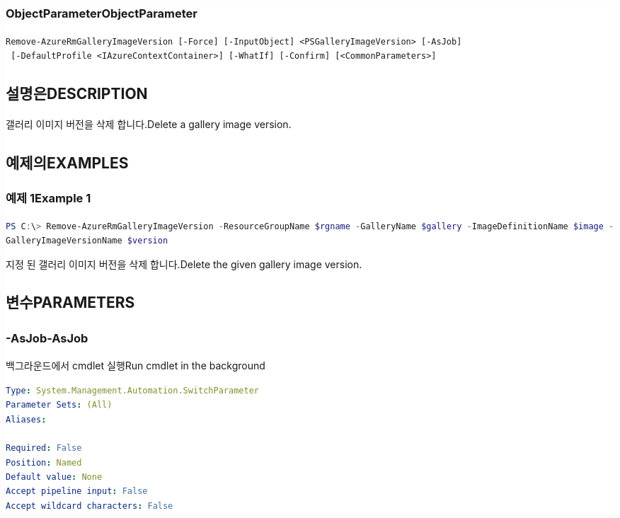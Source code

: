 ### <span data-ttu-id="bb4d8-107">ObjectParameter</span><span class="sxs-lookup"><span data-stu-id="bb4d8-107">ObjectParameter</span></span>
```
Remove-AzureRmGalleryImageVersion [-Force] [-InputObject] <PSGalleryImageVersion> [-AsJob]
 [-DefaultProfile <IAzureContextContainer>] [-WhatIf] [-Confirm] [<CommonParameters>]
```

## <span data-ttu-id="bb4d8-108">설명은</span><span class="sxs-lookup"><span data-stu-id="bb4d8-108">DESCRIPTION</span></span>
<span data-ttu-id="bb4d8-109">갤러리 이미지 버전을 삭제 합니다.</span><span class="sxs-lookup"><span data-stu-id="bb4d8-109">Delete a gallery image version.</span></span>

## <span data-ttu-id="bb4d8-110">예제의</span><span class="sxs-lookup"><span data-stu-id="bb4d8-110">EXAMPLES</span></span>

### <span data-ttu-id="bb4d8-111">예제 1</span><span class="sxs-lookup"><span data-stu-id="bb4d8-111">Example 1</span></span>
```powershell
PS C:\> Remove-AzureRmGalleryImageVersion -ResourceGroupName $rgname -GalleryName $gallery -ImageDefinitionName $image -GalleryImageVersionName $version
```

<span data-ttu-id="bb4d8-112">지정 된 갤러리 이미지 버전을 삭제 합니다.</span><span class="sxs-lookup"><span data-stu-id="bb4d8-112">Delete the given gallery image version.</span></span>

## <span data-ttu-id="bb4d8-113">변수</span><span class="sxs-lookup"><span data-stu-id="bb4d8-113">PARAMETERS</span></span>

### <span data-ttu-id="bb4d8-114">-AsJob</span><span class="sxs-lookup"><span data-stu-id="bb4d8-114">-AsJob</span></span>
<span data-ttu-id="bb4d8-115">백그라운드에서 cmdlet 실행</span><span class="sxs-lookup"><span data-stu-id="bb4d8-115">Run cmdlet in the background</span></span>

```yaml
Type: System.Management.Automation.SwitchParameter
Parameter Sets: (All)
Aliases:

Required: False
Position: Named
Default value: None
Accept pipeline input: False
Accept wildcard characters: False
```
